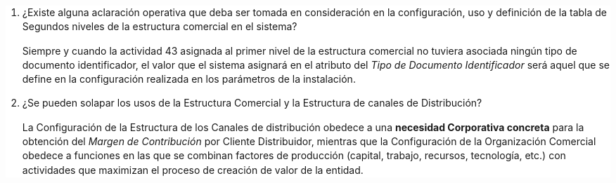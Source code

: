 1. ¿Existe alguna aclaración operativa que deba ser tomada en consideración en la configuración, uso y definición de la tabla de Segundos niveles de la estructura comercial en el sistema?

    Siempre y cuando la actividad 43 asignada al primer nivel de la estructura comercial no tuviera asociada ningún tipo de documento identificador, el valor que el sistema asignará en el atributo del *Tipo de Documento Identificador* será aquel que se define en la configuración realizada en los parámetros de la instalación.

2. ¿Se pueden solapar los usos de la Estructura Comercial y la Estructura de canales de Distribución?

    La Configuración de la Estructura de los Canales de distribución obedece a una **necesidad Corporativa concreta** para la obtención del *Margen de Contribución* por Cliente Distribuidor, mientras que la Configuración de la Organización Comercial obedece a funciones en las que se combinan factores de producción (capital, trabajo, recursos, tecnología, etc.) con actividades que maximizan el proceso de creación de valor de la entidad.

[Tabla TRON: A1000701]:<>